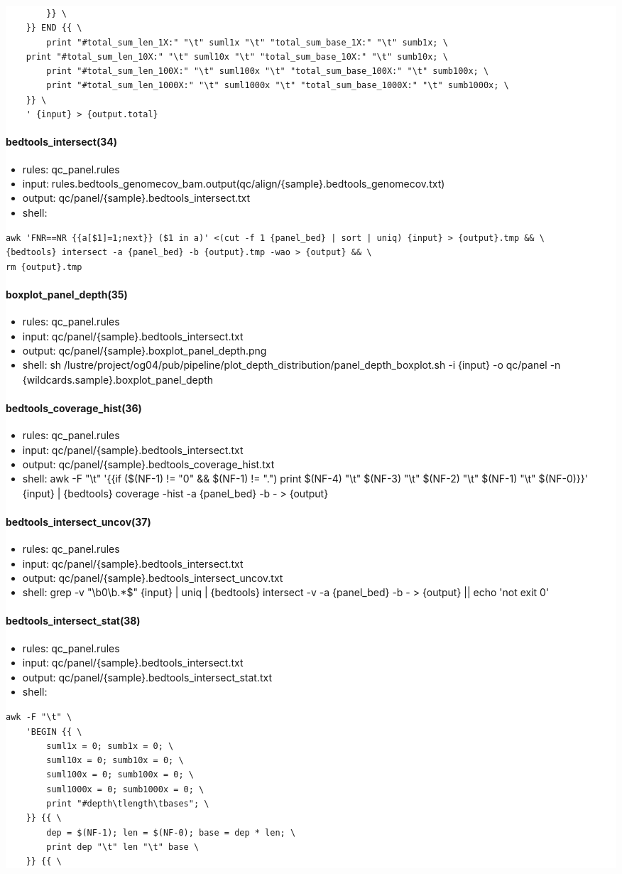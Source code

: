 ```
        }} \
    }} END {{ \
        print "#total_sum_len_1X:" "\t" suml1x "\t" "total_sum_base_1X:" "\t" sumb1x; \
    print "#total_sum_len_10X:" "\t" suml10x "\t" "total_sum_base_10X:" "\t" sumb10x; \
        print "#total_sum_len_100X:" "\t" suml100x "\t" "total_sum_base_100X:" "\t" sumb100x; \
        print "#total_sum_len_1000X:" "\t" suml1000x "\t" "total_sum_base_1000X:" "\t" sumb1000x; \
    }} \
    ' {input} > {output.total}
```


#### bedtools_intersect(34)
- rules: qc_panel.rules
- input: rules.bedtools_genomecov_bam.output(qc/align/{sample}.bedtools_genomecov.txt)
- output: qc/panel/{sample}.bedtools_intersect.txt
- shell:
```
awk 'FNR==NR {{a[$1]=1;next}} ($1 in a)' <(cut -f 1 {panel_bed} | sort | uniq) {input} > {output}.tmp && \
{bedtools} intersect -a {panel_bed} -b {output}.tmp -wao > {output} && \
rm {output}.tmp
```


#### boxplot_panel_depth(35)
- rules: qc_panel.rules
- input: qc/panel/{sample}.bedtools_intersect.txt
- output: qc/panel/{sample}.boxplot_panel_depth.png
- shell: sh /lustre/project/og04/pub/pipeline/plot_depth_distribution/panel_depth_boxplot.sh -i {input} -o qc/panel -n {wildcards.sample}.boxplot_panel_depth


#### bedtools_coverage_hist(36)
- rules: qc_panel.rules
- input: qc/panel/{sample}.bedtools_intersect.txt
- output: qc/panel/{sample}.bedtools_coverage_hist.txt
- shell: awk -F "\\t" '{{if ($(NF-1) != "0" && $(NF-1) != ".") print $(NF-4) "\\t" $(NF-3) "\\t" $(NF-2) "\\t" $(NF-1) "\\t" $(NF-0)}}' {input} | {bedtools} coverage -hist -a {panel_bed} -b - > {output}


#### bedtools_intersect_uncov(37)
- rules: qc_panel.rules
- input: qc/panel/{sample}.bedtools_intersect.txt
- output: qc/panel/{sample}.bedtools_intersect_uncov.txt
- shell: grep -v "\\b0\\b.*$" {input} | uniq | {bedtools} intersect -v -a {panel_bed} -b - > {output} || echo 'not exit 0'


#### bedtools_intersect_stat(38)
- rules: qc_panel.rules
- input: qc/panel/{sample}.bedtools_intersect.txt
- output: qc/panel/{sample}.bedtools_intersect_stat.txt
- shell:
```
awk -F "\t" \
    'BEGIN {{ \
        suml1x = 0; sumb1x = 0; \
        suml10x = 0; sumb10x = 0; \
        suml100x = 0; sumb100x = 0; \
        suml1000x = 0; sumb1000x = 0; \
        print "#depth\tlength\tbases"; \
    }} {{ \
        dep = $(NF-1); len = $(NF-0); base = dep * len; \
        print dep "\t" len "\t" base \
    }} {{ \
```
